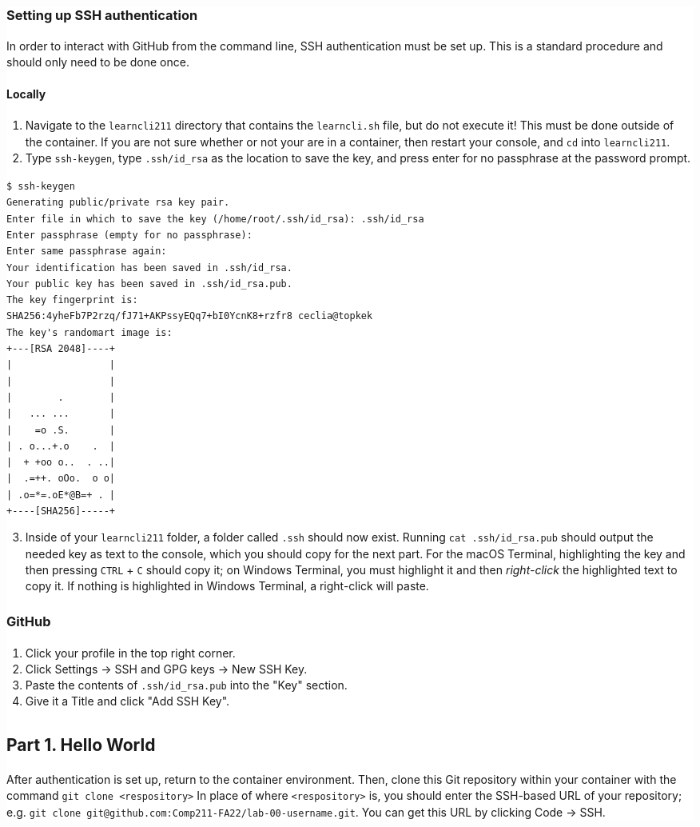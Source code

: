 ### Setting up SSH authentication
In order to interact with GitHub from the command line, SSH authentication must be set up. This is a standard procedure and should only need to be done once.

#### Locally
1. Navigate to the `learncli211` directory that contains the `learncli.sh` file, but do not execute it! This must be done outside of the container. If you are not sure whether or not your are in a container, then restart your console, and `cd` into `learncli211`.
2. Type `ssh-keygen`, type `.ssh/id_rsa` as the location to save the key, and press enter for no passphrase at the password prompt.
```
$ ssh-keygen
Generating public/private rsa key pair.
Enter file in which to save the key (/home/root/.ssh/id_rsa): .ssh/id_rsa
Enter passphrase (empty for no passphrase): 
Enter same passphrase again: 
Your identification has been saved in .ssh/id_rsa.
Your public key has been saved in .ssh/id_rsa.pub.
The key fingerprint is:
SHA256:4yheFb7P2rzq/fJ71+AKPssyEQq7+bI0YcnK8+rzfr8 ceclia@topkek
The key's randomart image is:
+---[RSA 2048]----+
|                 |
|                 |
|        .        |
|   ... ...       |
|    =o .S.       |
| . o...+.o    .  |
|  + +oo o..  . ..|
|  .=++. oOo.  o o|
| .o=*=.oE*@B=+ . |
+----[SHA256]-----+
```
3. Inside of your `learncli211` folder, a folder called `.ssh` should now exist. Running `cat .ssh/id_rsa.pub` should output the needed key as text to the console, which you should copy for the next part. For the macOS Terminal, highlighting the key and then pressing `CTRL` + `C` should copy it; on Windows Terminal, you must highlight it and then *right-click* the highlighted text to copy it. If nothing is highlighted in Windows Terminal, a right-click will paste.

### GitHub
1. Click your profile in the top right corner.
2. Click Settings -> SSH and GPG keys -> New SSH Key.
3. Paste the contents of `.ssh/id_rsa.pub` into the "Key" section.
4. Give it a Title and click "Add SSH Key".

## Part 1. Hello World
After authentication is set up, return to the container environment. Then, clone this Git repository within your container with the command `git clone <respository>` In place of where `<respository>` is, you should enter the SSH-based URL of your repository; e.g. `git clone git@github.com:Comp211-FA22/lab-00-username.git`. You can get this URL by clicking Code -> SSH.
